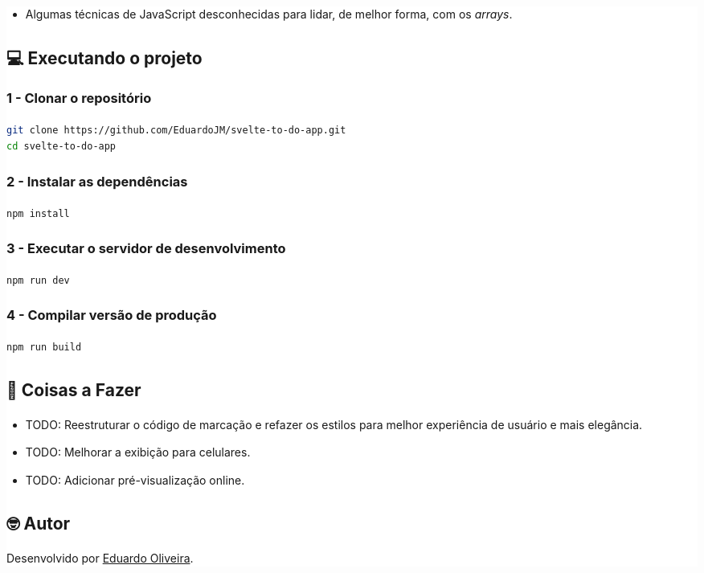 - Algumas técnicas de JavaScript desconhecidas para lidar, de melhor forma, com os *arrays*.

## :computer: Executando o projeto

### 1 - Clonar o repositório

```bash
git clone https://github.com/EduardoJM/svelte-to-do-app.git
cd svelte-to-do-app
```

### 2 - Instalar as dependências

```bash
npm install
```

### 3 - Executar o servidor de desenvolvimento

```bash
npm run dev
```

### 4 - Compilar versão de produção

```bash
npm run build
```

## :bookmark_tabs: Coisas a Fazer

- TODO: Reestruturar o código de marcação e refazer os estilos para melhor experiência de usuário e mais elegância.

- TODO: Melhorar a exibição para celulares.

- TODO: Adicionar pré-visualização online.

## :nerd_face: Autor

Desenvolvido por [Eduardo Oliveira](https://github.com/eduardojm/).
